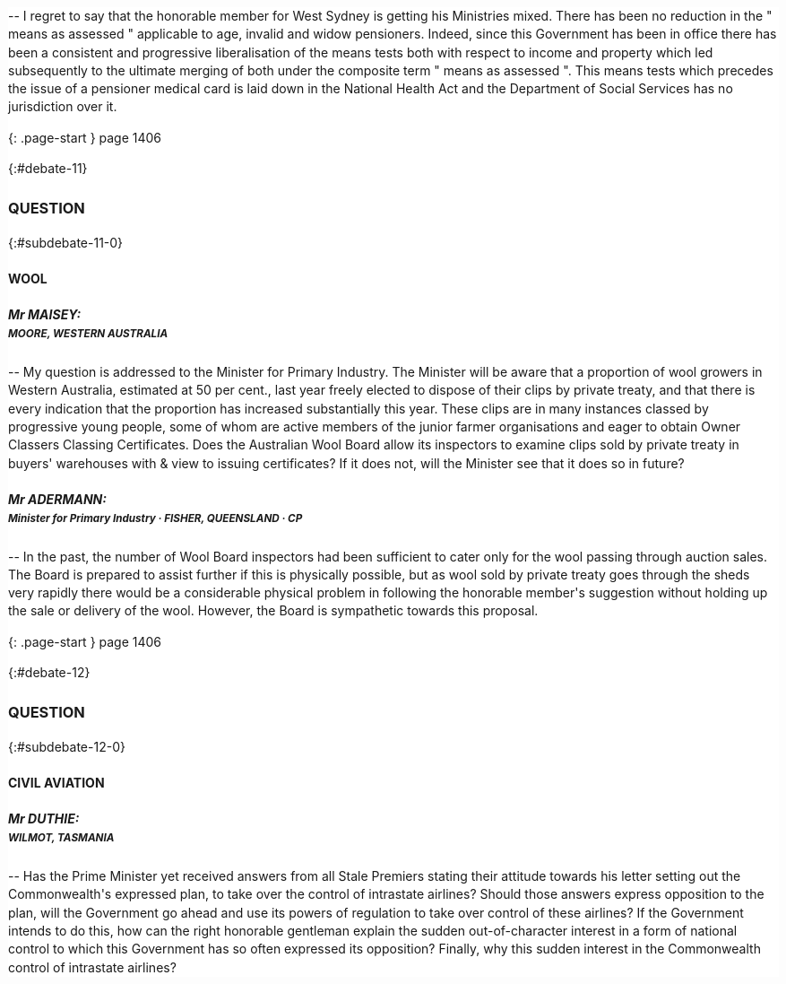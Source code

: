 -- I regret to say that the honorable member for West Sydney is getting his Ministries mixed. There has been no reduction in the " means as assessed " applicable to age, invalid and widow pensioners. Indeed, since this Government has been in office there has been a consistent and progressive liberalisation of the means tests both with respect to income and property which led subsequently to the ultimate merging of both under the composite term " means as assessed ". This means tests which precedes the issue of a pensioner medical card is laid down in the National Health Act and the Department of Social Services has no jurisdiction over it. 

{: .page-start }
page 1406

{:#debate-11}
### QUESTION

{:#subdebate-11-0}
#### WOOL

##### Mr MAISEY:<br><small class="text-muted">MOORE, WESTERN AUSTRALIA</small>

-- My question is addressed to the Minister for Primary Industry. The Minister will be aware that a proportion of wool growers in Western Australia, estimated at 50 per cent., last year freely elected to dispose of their clips by private treaty, and that there is every indication that the proportion has increased substantially this year. These clips are in many instances classed by progressive young people, some of whom are active members of the junior farmer organisations and eager to obtain Owner Classers Classing Certificates. Does the Australian Wool Board allow its inspectors to examine clips sold by private treaty in buyers' warehouses with &amp; view to issuing certificates? If it does not, will the Minister see that it does so in future? 

##### Mr ADERMANN:<br><small class="text-muted">Minister for Primary Industry &middot; FISHER, QUEENSLAND &middot; CP</small>

-- In the past, the number of Wool Board inspectors had been sufficient to cater only for the wool passing through auction sales. The Board is prepared to assist further if this is physically possible, but as wool sold by private treaty goes through the sheds very rapidly there would be a considerable physical problem in following the honorable member's suggestion without holding up the sale or delivery of the wool. However, the Board is sympathetic towards this proposal. 

{: .page-start }
page 1406

{:#debate-12}
### QUESTION

{:#subdebate-12-0}
#### CIVIL AVIATION

##### Mr DUTHIE:<br><small class="text-muted">WILMOT, TASMANIA</small>

-- Has the Prime Minister yet received answers from all Stale Premiers stating their attitude towards his letter setting out the Commonwealth's expressed plan, to take over the control of intrastate airlines? Should those answers express opposition to the plan, will the Government go ahead and use its powers of regulation to take over control of these airlines? If the Government intends to do this, how can the right honorable gentleman explain the sudden out-of-character interest in a form of national control to which this Government has so often expressed its opposition? Finally, why this sudden interest in the Commonwealth control of intrastate airlines? 
